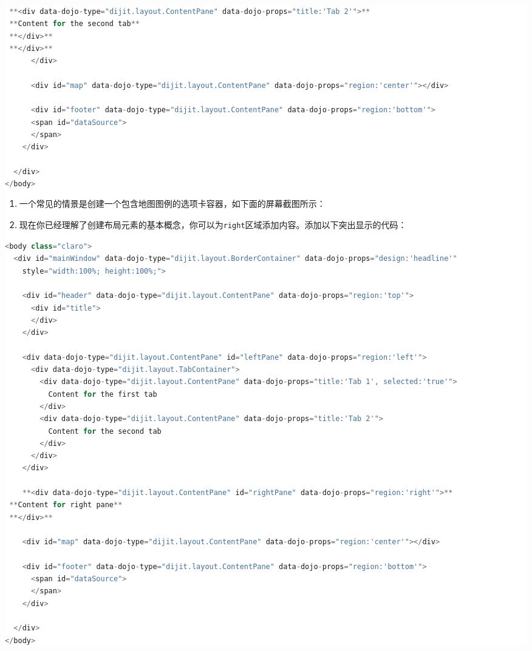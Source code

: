 ```js
 **<div data-dojo-type="dijit.layout.ContentPane" data-dojo-props="title:'Tab 2'">**
 **Content for the second tab**
 **</div>**
 **</div>**
      </div>

      <div id="map" data-dojo-type="dijit.layout.ContentPane" data-dojo-props="region:'center'"></div>

      <div id="footer" data-dojo-type="dijit.layout.ContentPane" data-dojo-props="region:'bottom'">
      <span id="dataSource">
      </span>
    </div>

  </div>
</body>
```

1.  一个常见的情景是创建一个包含地图图例的选项卡容器，如下面的屏幕截图所示：

1.  现在你已经理解了创建布局元素的基本概念，你可以为`right`区域添加内容。添加以下突出显示的代码：

```js
<body class="claro">
  <div id="mainWindow" data-dojo-type="dijit.layout.BorderContainer" data-dojo-props="design:'headline'"
    style="width:100%; height:100%;">

    <div id="header" data-dojo-type="dijit.layout.ContentPane" data-dojo-props="region:'top'">
      <div id="title">
      </div>
    </div>

    <div data-dojo-type="dijit.layout.ContentPane" id="leftPane" data-dojo-props="region:'left'">
      <div data-dojo-type="dijit.layout.TabContainer">
        <div data-dojo-type="dijit.layout.ContentPane" data-dojo-props="title:'Tab 1', selected:'true'">
          Content for the first tab
        </div>
        <div data-dojo-type="dijit.layout.ContentPane" data-dojo-props="title:'Tab 2'">
          Content for the second tab
        </div>
      </div>
    </div>

    **<div data-dojo-type="dijit.layout.ContentPane" id="rightPane" data-dojo-props="region:'right'">**
 **Content for right pane**
 **</div>**

    <div id="map" data-dojo-type="dijit.layout.ContentPane" data-dojo-props="region:'center'"></div>

    <div id="footer" data-dojo-type="dijit.layout.ContentPane" data-dojo-props="region:'bottom'">
      <span id="dataSource">
      </span>
    </div>

  </div>
</body>
```
